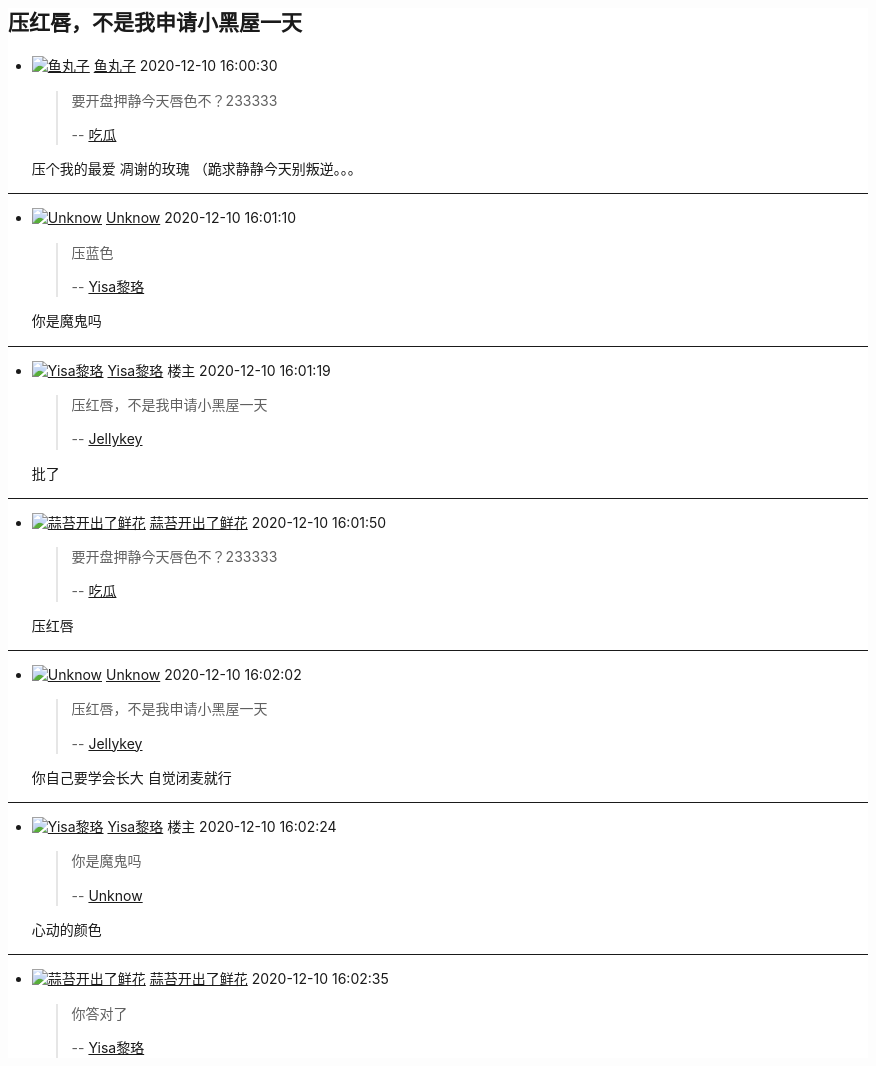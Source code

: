   压红唇，不是我申请小黑屋一天  
---
* [![鱼丸子](https://img9.doubanio.com/icon/u43183830-5.jpg)](https://www.douban.com/people/43183830/)    [鱼丸子](https://www.douban.com/people/43183830/)    2020-12-10 16:00:30  
  >要开盘押静今天唇色不？233333  
  >
  >-- [吃瓜](https://www.douban.com/people/219893584/)  
  
  压个我的最爱 凋谢的玫瑰 （跪求静静今天别叛逆。。。  
---
* [![Unknow](https://img9.doubanio.com/icon/u219306324-4.jpg)](https://www.douban.com/people/219306324/)    [Unknow](https://www.douban.com/people/219306324/)    2020-12-10 16:01:10  
  >压蓝色  
  >
  >-- [Yisa黎珞](https://www.douban.com/people/217273308/)  
  
  你是魔鬼吗  
---
* [![Yisa黎珞](https://img3.doubanio.com/icon/u217273308-1.jpg)](https://www.douban.com/people/217273308/)    [Yisa黎珞](https://www.douban.com/people/217273308/)    楼主    2020-12-10 16:01:19  
  >压红唇，不是我申请小黑屋一天  
  >
  >-- [Jellykey](https://www.douban.com/people/227281208/)  
  
  批了  
---
* [![蒜苔开出了鲜花](https://img3.doubanio.com/icon/u26765466-1.jpg)](https://www.douban.com/people/26765466/)    [蒜苔开出了鲜花](https://www.douban.com/people/26765466/)    2020-12-10 16:01:50  
  >要开盘押静今天唇色不？233333  
  >
  >-- [吃瓜](https://www.douban.com/people/219893584/)  
  
  压红唇  
---
* [![Unknow](https://img9.doubanio.com/icon/u219306324-4.jpg)](https://www.douban.com/people/219306324/)    [Unknow](https://www.douban.com/people/219306324/)    2020-12-10 16:02:02  
  >压红唇，不是我申请小黑屋一天  
  >
  >-- [Jellykey](https://www.douban.com/people/227281208/)  
  
  你自己要学会长大 自觉闭麦就行  
---
* [![Yisa黎珞](https://img3.doubanio.com/icon/u217273308-1.jpg)](https://www.douban.com/people/217273308/)    [Yisa黎珞](https://www.douban.com/people/217273308/)    楼主    2020-12-10 16:02:24  
  >你是魔鬼吗  
  >
  >-- [Unknow](https://www.douban.com/people/219306324/)  
  
  心动的颜色  
---
* [![蒜苔开出了鲜花](https://img3.doubanio.com/icon/u26765466-1.jpg)](https://www.douban.com/people/26765466/)    [蒜苔开出了鲜花](https://www.douban.com/people/26765466/)    2020-12-10 16:02:35  
  >你答对了  
  >
  >-- [Yisa黎珞](https://www.douban.com/people/217273308/)  
  